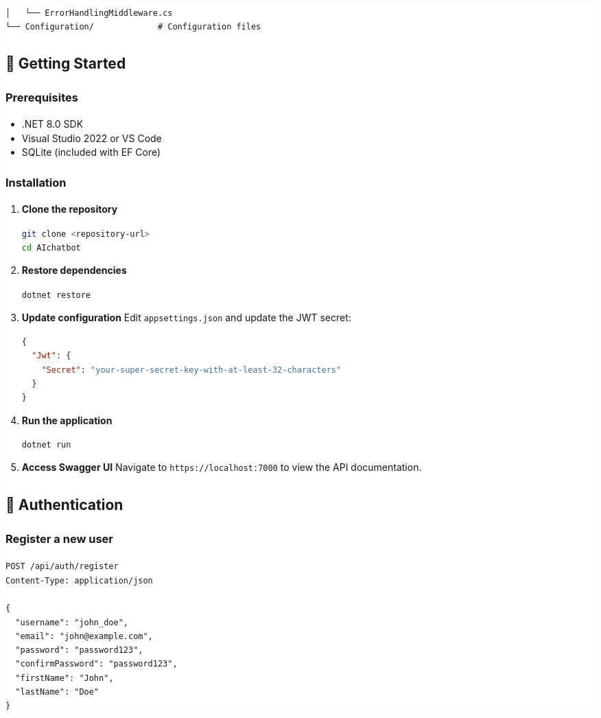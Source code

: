 ```
│   └── ErrorHandlingMiddleware.cs
└── Configuration/             # Configuration files
```

## 🚀 Getting Started

### Prerequisites

- .NET 8.0 SDK
- Visual Studio 2022 or VS Code
- SQLite (included with EF Core)

### Installation

1. **Clone the repository**
   ```bash
   git clone <repository-url>
   cd AIchatbot
   ```

2. **Restore dependencies**
   ```bash
   dotnet restore
   ```

3. **Update configuration**
   Edit `appsettings.json` and update the JWT secret:
   ```json
   {
     "Jwt": {
       "Secret": "your-super-secret-key-with-at-least-32-characters"
     }
   }
   ```

4. **Run the application**
   ```bash
   dotnet run
   ```

5. **Access Swagger UI**
   Navigate to `https://localhost:7000` to view the API documentation.

## 🔐 Authentication

### Register a new user
```http
POST /api/auth/register
Content-Type: application/json

{
  "username": "john_doe",
  "email": "john@example.com",
  "password": "password123",
  "confirmPassword": "password123",
  "firstName": "John",
  "lastName": "Doe"
}
```
